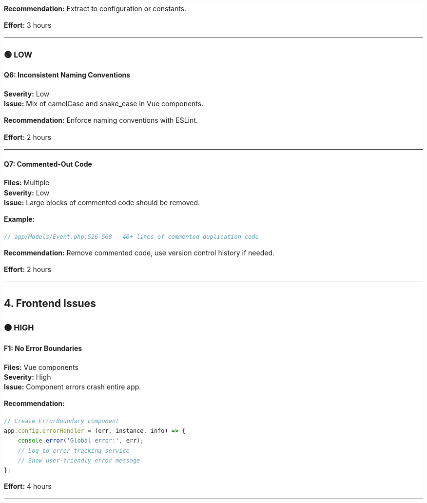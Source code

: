 **Recommendation:** Extract to configuration or constants.

**Effort:** 3 hours

---

### 🟢 LOW

#### Q6: Inconsistent Naming Conventions
**Severity:** Low  
**Issue:** Mix of camelCase and snake_case in Vue components.

**Recommendation:** Enforce naming conventions with ESLint.

**Effort:** 2 hours

---

#### Q7: Commented-Out Code
**Files:** Multiple  
**Severity:** Low  
**Issue:** Large blocks of commented code should be removed.

**Example:**
```php
// app/Models/Event.php:526-568 - 40+ lines of commented duplication code
```

**Recommendation:** Remove commented code, use version control history if needed.

**Effort:** 2 hours

---

## 4. Frontend Issues

### 🟠 HIGH

#### F1: No Error Boundaries
**Files:** Vue components  
**Severity:** High  
**Issue:** Component errors crash entire app.

**Recommendation:**
```js
// Create ErrorBoundary component
app.config.errorHandler = (err, instance, info) => {
    console.error('Global error:', err);
    // Log to error tracking service
    // Show user-friendly error message
};
```

**Effort:** 4 hours

---
